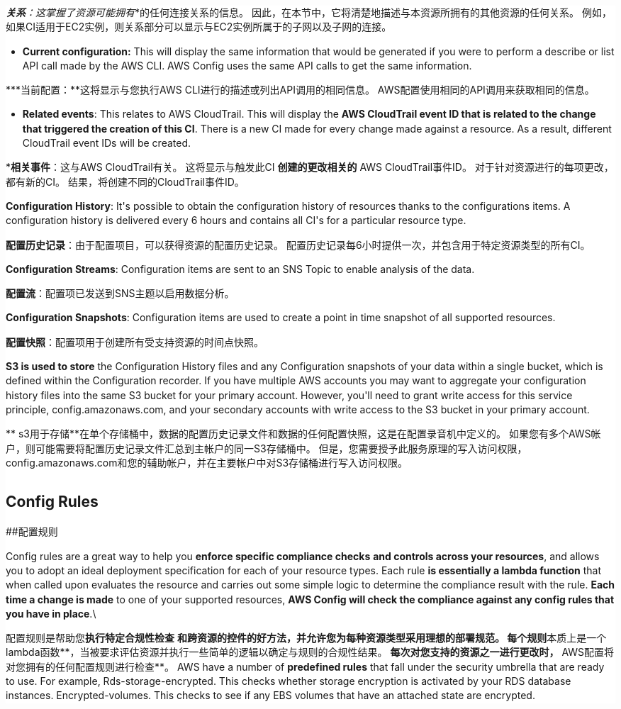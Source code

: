 ***关系**：这掌握了资源可能拥有**的任何连接关系的信息。 因此，在本节中，它将清楚地描述与本资源所拥有的其他资源的任何关系。 例如，如果CI适用于EC2实例，则关系部分可以显示与EC2实例所属于的子网以及子网的连接。
* **Current configuration:** This will display the same information that would be generated if you were to perform a describe or list API call made by the AWS CLI. AWS Config uses the same API calls to get the same information.

***当前配置：**这将显示与您执行AWS CLI进行的描述或列出API调用的相同信息。 AWS配置使用相同的API调用来获取相同的信息。
* **Related events**: This relates to AWS CloudTrail. This will display the **AWS CloudTrail event ID that is related to the change that triggered the creation of this CI**. There is a new CI made for every change made against a resource. As a result, different CloudTrail event IDs will be created.

***相关事件**：这与AWS CloudTrail有关。 这将显示与触发此CI **创建的更改相关的** AWS CloudTrail事件ID。 对于针对资源进行的每项更改，都有新的CI。 结果，将创建不同的CloudTrail事件ID。

**Configuration History**: It's possible to obtain the configuration history of resources thanks to the configurations items. A configuration history is delivered every 6 hours and contains all CI's for a particular resource type.

**配置历史记录**：由于配置项目，可以获得资源的配置历史记录。 配置历史记录每6小时提供一次，并包含用于特定资源类型的所有CI。

**Configuration Streams**: Configuration items are sent to an SNS Topic to enable analysis of the data.

**配置流**：配置项已发送到SNS主题以启用数据分析。

**Configuration Snapshots**: Configuration items are used to create a point in time snapshot of all supported resources.

**配置快照**：配置项用于创建所有受支持资源的时间点快照。

**S3 is used to store** the Configuration History files and any Configuration snapshots of your data within a single bucket, which is defined within the Configuration recorder. If you have multiple AWS accounts you may want to aggregate your configuration history files into the same S3 bucket for your primary account. However, you'll need to grant write access for this service principle, config.amazonaws.com, and your secondary accounts with write access to the S3 bucket in your primary account.

** s3用于存储**在单个存储桶中，数据的配置历史记录文件和数据的任何配置快照，这是在配置录音机中定义的。 如果您有多个AWS帐户，则可能需要将配置历史记录文件汇总到主帐户的同一S3存储桶中。 但是，您需要授予此服务原理的写入访问权限，config.amazonaws.com和您的辅助帐户，并在主要帐户中对S3存储桶进行写入访问权限。

## Config Rules

##配置规则

Config rules are a great way to help you **enforce specific compliance checks** **and controls across your resources**, and allows you to adopt an ideal deployment specification for each of your resource types. Each rule **is essentially a lambda function** that when called upon evaluates the resource and carries out some simple logic to determine the compliance result with the rule. **Each time a change is made** to one of your supported resources, **AWS Config will check the compliance against any config rules that you have in place**.\

配置规则是帮助您**执行特定合规性检查** **和跨资源的控件的好方法，并允许您为每种资源类型采用理想的部署规范。 每个规则**本质上是一个lambda函数**，当被要求评估资源并执行一些简单的逻辑以确定与规则的合规性结果。 **每次对您支持的资源之一进行更改时，** AWS配置将对您拥有的任何配置规则进行检查**。
AWS have a number of **predefined rules** that fall under the security umbrella that are ready to use. For example, Rds-storage-encrypted. This checks whether storage encryption is activated by your RDS database instances. Encrypted-volumes. This checks to see if any EBS volumes that have an attached state are encrypted.
